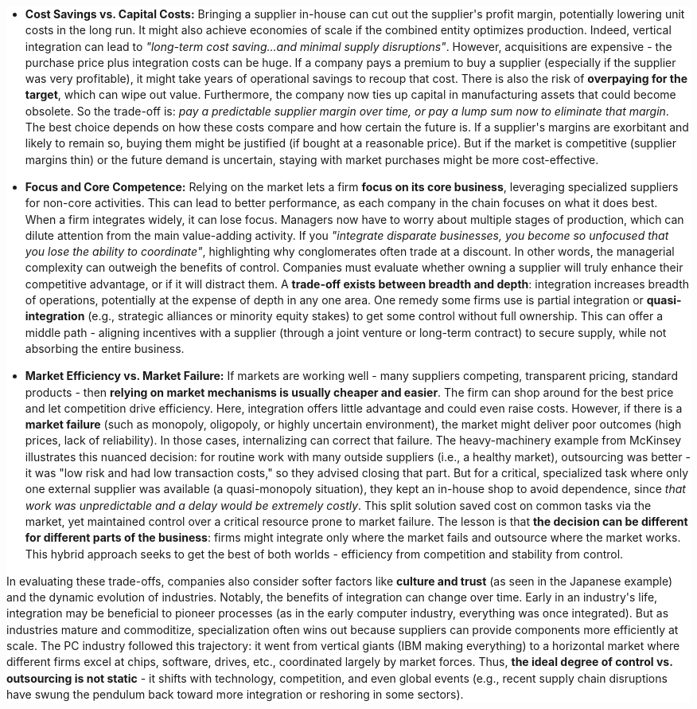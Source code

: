 - **Cost Savings vs. Capital Costs:** Bringing a supplier in-house can cut out the supplier's profit margin, potentially lowering unit costs in the long run. It might also achieve economies of scale if the combined entity optimizes production. Indeed, vertical integration can lead to *"long-term cost saving...and minimal supply disruptions"*. However, acquisitions are expensive - the purchase price plus integration costs can be huge. If a company pays a premium to buy a supplier (especially if the supplier was very profitable), it might take years of operational savings to recoup that cost. There is also the risk of **overpaying for the target**, which can wipe out value. Furthermore, the company now ties up capital in manufacturing assets that could become obsolete. So the trade-off is: *pay a predictable supplier margin over time, or pay a lump sum now to eliminate that margin*. The best choice depends on how these costs compare and how certain the future is. If a supplier's margins are exorbitant and likely to remain so, buying them might be justified (if bought at a reasonable price). But if the market is competitive (supplier margins thin) or the future demand is uncertain, staying with market purchases might be more cost-effective.

- **Focus and Core Competence:** Relying on the market lets a firm **focus on its core business**, leveraging specialized suppliers for non-core activities. This can lead to better performance, as each company in the chain focuses on what it does best. When a firm integrates widely, it can lose focus. Managers now have to worry about multiple stages of production, which can dilute attention from the main value-adding activity. If you *"integrate disparate businesses, you become so unfocused that you lose the ability to coordinate"*, highlighting why conglomerates often trade at a discount. In other words, the managerial complexity can outweigh the benefits of control. Companies must evaluate whether owning a supplier will truly enhance their competitive advantage, or if it will distract them. A **trade-off exists between breadth and depth**: integration increases breadth of operations, potentially at the expense of depth in any one area. One remedy some firms use is partial integration or **quasi-integration** (e.g., strategic alliances or minority equity stakes) to get some control without full ownership. This can offer a middle path - aligning incentives with a supplier (through a joint venture or long-term contract) to secure supply, while not absorbing the entire business.

- **Market Efficiency vs. Market Failure:** If markets are working well - many suppliers competing, transparent pricing, standard products - then **relying on market mechanisms is usually cheaper and easier**. The firm can shop around for the best price and let competition drive efficiency. Here, integration offers little advantage and could even raise costs. However, if there is a **market failure** (such as monopoly, oligopoly, or highly uncertain environment), the market might deliver poor outcomes (high prices, lack of reliability). In those cases, internalizing can correct that failure. The heavy-machinery example from McKinsey illustrates this nuanced decision: for routine work with many outside suppliers (i.e., a healthy market), outsourcing was better - it was "low risk and had low transaction costs," so they advised closing that part. But for a critical, specialized task where only one external supplier was available (a quasi-monopoly situation), they kept an in-house shop to avoid dependence, since *that work was unpredictable and a delay would be extremely costly*. This split solution saved cost on common tasks via the market, yet maintained control over a critical resource prone to market failure. The lesson is that **the decision can be different for different parts of the business**: firms might integrate only where the market fails and outsource where the market works. This hybrid approach seeks to get the best of both worlds - efficiency from competition and stability from control.

In evaluating these trade-offs, companies also consider softer factors like **culture and trust** (as seen in the Japanese example) and the dynamic evolution of industries. Notably, the benefits of integration can change over time. Early in an industry's life, integration may be beneficial to pioneer processes (as in the early computer industry, everything was once integrated). But as industries mature and commoditize, specialization often wins out because suppliers can provide components more efficiently at scale. The PC industry followed this trajectory: it went from vertical giants (IBM making everything) to a horizontal market where different firms excel at chips, software, drives, etc., coordinated largely by market forces. Thus, **the ideal degree of control vs. outsourcing is not static** - it shifts with technology, competition, and even global events (e.g., recent supply chain disruptions have swung the pendulum back toward more integration or reshoring in some sectors).
